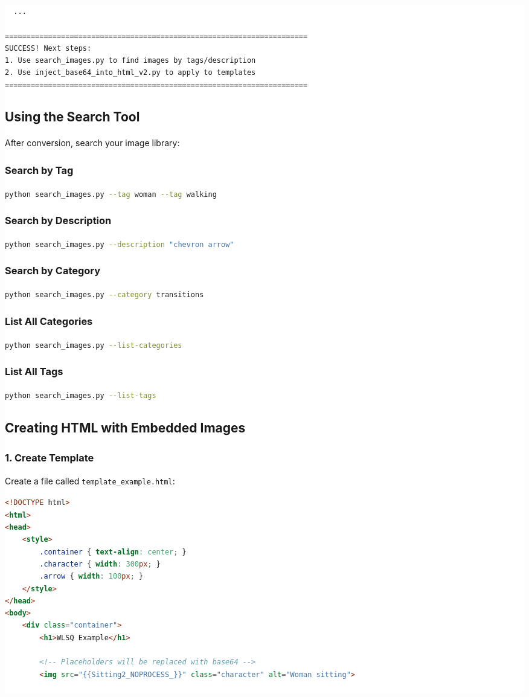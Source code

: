 ```
  ...

======================================================================
SUCCESS! Next steps:
1. Use search_images.py to find images by tags/description
2. Use inject_base64_into_html_v2.py to apply to templates
======================================================================
```

## Using the Search Tool

After conversion, search your image library:

### Search by Tag

```bash
python search_images.py --tag woman --tag walking
```

### Search by Description

```bash
python search_images.py --description "chevron arrow"
```

### Search by Category

```bash
python search_images.py --category transitions
```

### List All Categories

```bash
python search_images.py --list-categories
```

### List All Tags

```bash
python search_images.py --list-tags
```

## Creating HTML with Embedded Images

### 1. Create Template

Create a file called `template_example.html`:

```html
<!DOCTYPE html>
<html>
<head>
    <style>
        .container { text-align: center; }
        .character { width: 300px; }
        .arrow { width: 100px; }
    </style>
</head>
<body>
    <div class="container">
        <h1>WLSQ Example</h1>
        
        <!-- Placeholders will be replaced with base64 -->
        <img src="{{Sitting2_NOPROCESS_}}" class="character" alt="Woman sitting">
        
```